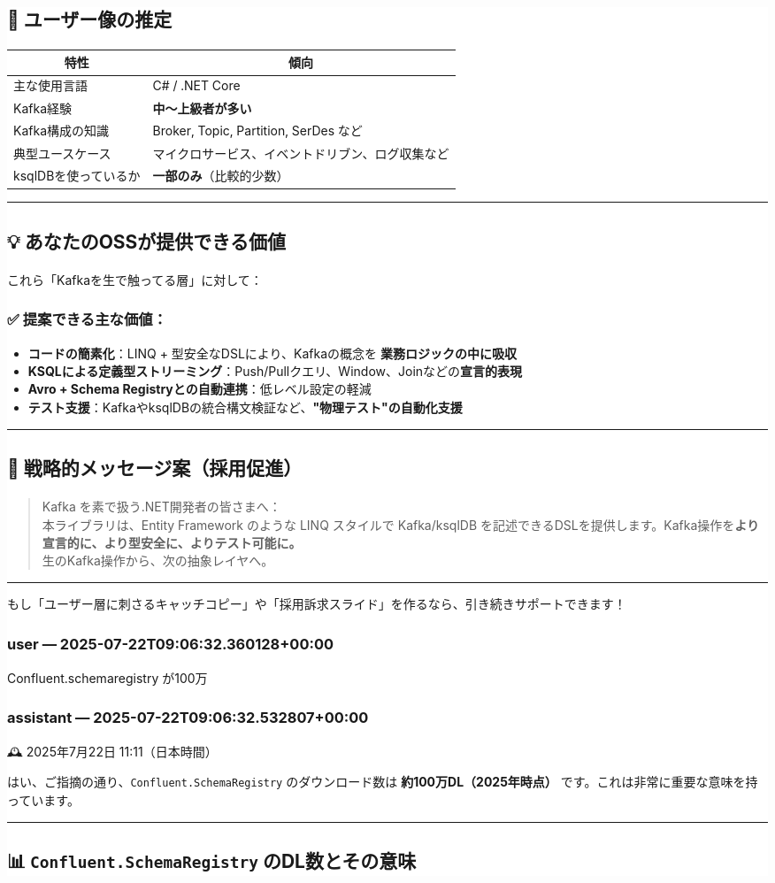 ## 🧠 ユーザー像の推定

| 特性                         | 傾向                         |
|----------------------------|------------------------------|
| 主な使用言語                | C# / .NET Core               |
| Kafka経験                   | **中〜上級者が多い**         |
| Kafka構成の知識             | Broker, Topic, Partition, SerDes など |
| 典型ユースケース            | マイクロサービス、イベントドリブン、ログ収集など |
| ksqlDBを使っているか         | **一部のみ**（比較的少数）   |

---

## 💡 あなたのOSSが提供できる価値

これら「Kafkaを生で触ってる層」に対して：

### ✅ 提案できる主な価値：
- **コードの簡素化**：LINQ + 型安全なDSLにより、Kafkaの概念を **業務ロジックの中に吸収**
- **KSQLによる定義型ストリーミング**：Push/Pullクエリ、Window、Joinなどの**宣言的表現**
- **Avro + Schema Registryとの自動連携**：低レベル設定の軽減
- **テスト支援**：KafkaやksqlDBの統合構文検証など、**"物理テスト"の自動化支援**

---

## 🎯 戦略的メッセージ案（採用促進）

> Kafka を素で扱う.NET開発者の皆さまへ：  
> 本ライブラリは、Entity Framework のような LINQ スタイルで Kafka/ksqlDB を記述できるDSLを提供します。Kafka操作を**より宣言的に、より型安全に、よりテスト可能に。**  
> 生のKafka操作から、次の抽象レイヤへ。

---

もし「ユーザー層に刺さるキャッチコピー」や「採用訴求スライド」を作るなら、引き続きサポートできます！

### user — 2025-07-22T09:06:32.360128+00:00

Confluent.schemaregistry が100万

### assistant — 2025-07-22T09:06:32.532807+00:00

🕰️ 2025年7月22日 11:11（日本時間）

はい、ご指摘の通り、`Confluent.SchemaRegistry` のダウンロード数は **約100万DL（2025年時点）** です。これは非常に重要な意味を持っています。

---

## 📊 `Confluent.SchemaRegistry` のDL数とその意味
